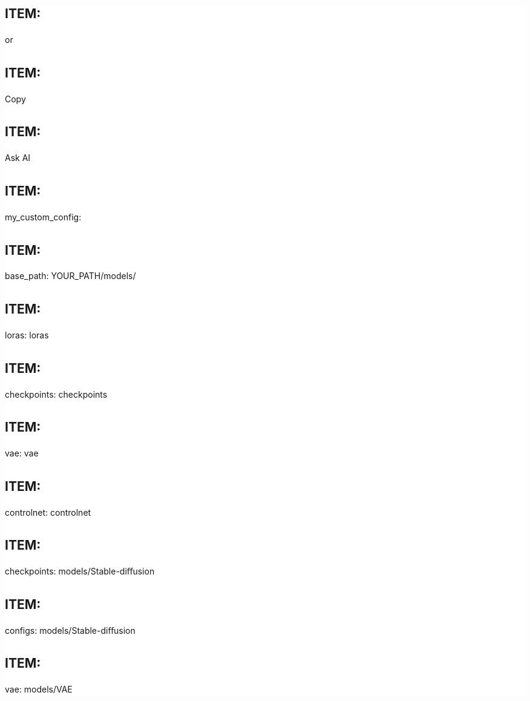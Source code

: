 
## ITEM:
or


## ITEM:
Copy


## ITEM:
Ask AI


## ITEM:
my_custom_config:


## ITEM:
base_path: YOUR_PATH/models/


## ITEM:
loras: loras


## ITEM:
checkpoints: checkpoints


## ITEM:
vae: vae


## ITEM:
controlnet: controlnet


## ITEM:
checkpoints: models/Stable-diﬀusion


## ITEM:
configs: models/Stable-diﬀusion


## ITEM:
vae: models/VAE

